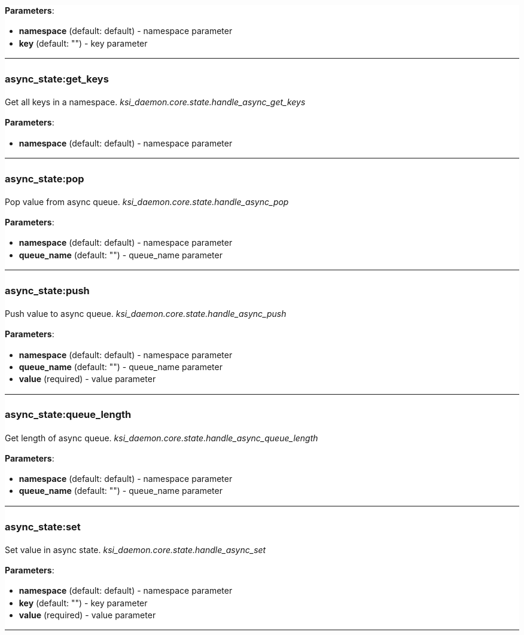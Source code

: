 **Parameters**:
- **namespace** (default: default) - namespace parameter
- **key** (default: "") - key parameter

---

### async_state:get_keys

Get all keys in a namespace.
*ksi_daemon.core.state.handle_async_get_keys*

**Parameters**:
- **namespace** (default: default) - namespace parameter

---

### async_state:pop

Pop value from async queue.
*ksi_daemon.core.state.handle_async_pop*

**Parameters**:
- **namespace** (default: default) - namespace parameter
- **queue_name** (default: "") - queue_name parameter

---

### async_state:push

Push value to async queue.
*ksi_daemon.core.state.handle_async_push*

**Parameters**:
- **namespace** (default: default) - namespace parameter
- **queue_name** (default: "") - queue_name parameter
- **value** (required) - value parameter

---

### async_state:queue_length

Get length of async queue.
*ksi_daemon.core.state.handle_async_queue_length*

**Parameters**:
- **namespace** (default: default) - namespace parameter
- **queue_name** (default: "") - queue_name parameter

---

### async_state:set

Set value in async state.
*ksi_daemon.core.state.handle_async_set*

**Parameters**:
- **namespace** (default: default) - namespace parameter
- **key** (default: "") - key parameter
- **value** (required) - value parameter

---